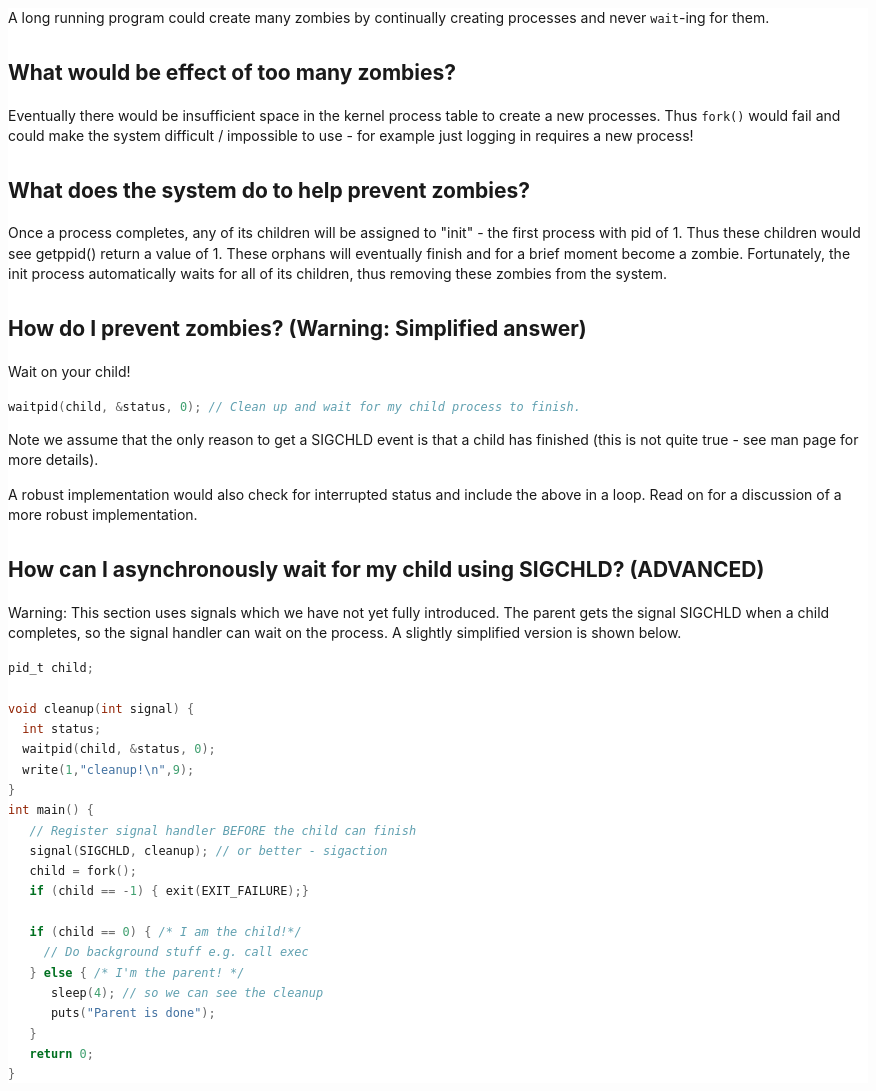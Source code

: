 A long running program could create many zombies by continually creating processes and never `wait`-ing for them.

## What would be effect of too many zombies?

Eventually there would be insufficient space in the kernel process table to create a new processes. Thus `fork()` would fail and could make the system difficult / impossible to use - for example just logging in requires a new process!

## What does the system do to help prevent zombies?
Once a process completes, any of its children will be assigned to "init" - the first process with pid of 1. Thus these children would see getppid() return a value of 1. These orphans will eventually finish and for a brief moment become a zombie. Fortunately, the init process automatically waits for all of its children, thus removing these zombies from the system.

## How do I prevent zombies? (Warning: Simplified answer)
Wait on your child!
```C
waitpid(child, &status, 0); // Clean up and wait for my child process to finish.
```
Note we assume that the only reason to get a SIGCHLD event is that a child has finished (this is not quite true - see man page for more details).

A robust implementation would also check for interrupted status and include the above in a loop.
Read on for a discussion of a more robust implementation.

## How can I asynchronously wait for my child using SIGCHLD? (ADVANCED)

Warning: This section uses signals which we have not yet fully introduced.
The parent gets the signal SIGCHLD when a child completes, so the signal handler can wait on the process. A slightly simplified version is shown below.
```C
pid_t child;

void cleanup(int signal) {
  int status;
  waitpid(child, &status, 0);
  write(1,"cleanup!\n",9);
}
int main() {
   // Register signal handler BEFORE the child can finish
   signal(SIGCHLD, cleanup); // or better - sigaction
   child = fork();
   if (child == -1) { exit(EXIT_FAILURE);}

   if (child == 0) { /* I am the child!*/
     // Do background stuff e.g. call exec   
   } else { /* I'm the parent! */
      sleep(4); // so we can see the cleanup
      puts("Parent is done");
   }
   return 0;
} 
```
